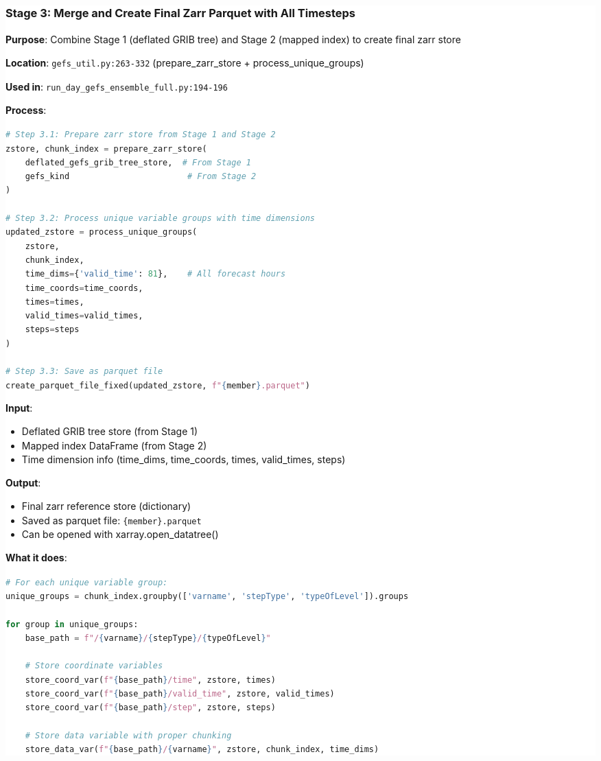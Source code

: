 
### Stage 3: Merge and Create Final Zarr Parquet with All Timesteps

**Purpose**: Combine Stage 1 (deflated GRIB tree) and Stage 2 (mapped index) to create final zarr store

**Location**: `gefs_util.py:263-332` (prepare_zarr_store + process_unique_groups)

**Used in**: `run_day_gefs_ensemble_full.py:194-196`

**Process**:
```python
# Step 3.1: Prepare zarr store from Stage 1 and Stage 2
zstore, chunk_index = prepare_zarr_store(
    deflated_gefs_grib_tree_store,  # From Stage 1
    gefs_kind                        # From Stage 2
)

# Step 3.2: Process unique variable groups with time dimensions
updated_zstore = process_unique_groups(
    zstore,
    chunk_index,
    time_dims={'valid_time': 81},    # All forecast hours
    time_coords=time_coords,
    times=times,
    valid_times=valid_times,
    steps=steps
)

# Step 3.3: Save as parquet file
create_parquet_file_fixed(updated_zstore, f"{member}.parquet")
```

**Input**:
- Deflated GRIB tree store (from Stage 1)
- Mapped index DataFrame (from Stage 2)
- Time dimension info (time_dims, time_coords, times, valid_times, steps)

**Output**:
- Final zarr reference store (dictionary)
- Saved as parquet file: `{member}.parquet`
- Can be opened with xarray.open_datatree()

**What it does**:
```python
# For each unique variable group:
unique_groups = chunk_index.groupby(['varname', 'stepType', 'typeOfLevel']).groups

for group in unique_groups:
    base_path = f"/{varname}/{stepType}/{typeOfLevel}"

    # Store coordinate variables
    store_coord_var(f"{base_path}/time", zstore, times)
    store_coord_var(f"{base_path}/valid_time", zstore, valid_times)
    store_coord_var(f"{base_path}/step", zstore, steps)

    # Store data variable with proper chunking
    store_data_var(f"{base_path}/{varname}", zstore, chunk_index, time_dims)
```
